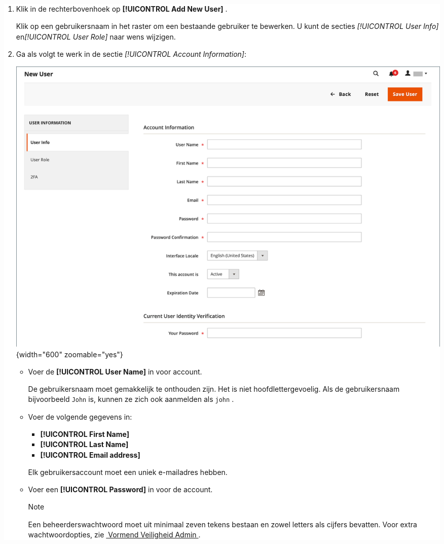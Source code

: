 1. Klik in de rechterbovenhoek op **[!UICONTROL Add New User]** .

   Klik op een gebruikersnaam in het raster om een bestaande gebruiker te bewerken. U kunt de secties _[!UICONTROL User Info]_&#x200B;en&#x200B;_[!UICONTROL User Role]_ naar wens wijzigen.

1. Ga als volgt te werk in de sectie _[!UICONTROL Account Information]_:

   ![&#x200B; de rekeningsinformatie van de Gebruiker &#x200B;](./assets/permissions-user-new.png){width="600" zoomable="yes"}

   - Voer de **[!UICONTROL User Name]** in voor account.

     De gebruikersnaam moet gemakkelijk te onthouden zijn. Het is niet hoofdlettergevoelig. Als de gebruikersnaam bijvoorbeeld `John` is, kunnen ze zich ook aanmelden als `john` .

   - Voer de volgende gegevens in:

      - **[!UICONTROL First Name]**
      - **[!UICONTROL Last Name]**
      - **[!UICONTROL Email address]**

     Elk gebruikersaccount moet een uniek e-mailadres hebben.

   - Voer een **[!UICONTROL Password]** in voor de account.

     >[!NOTE]
     >
     >Een beheerderswachtwoord moet uit minimaal zeven tekens bestaan en zowel letters als cijfers bevatten. Voor extra wachtwoordopties, zie [&#x200B; Vormend Veiligheid Admin &#x200B;](security-admin.md).
